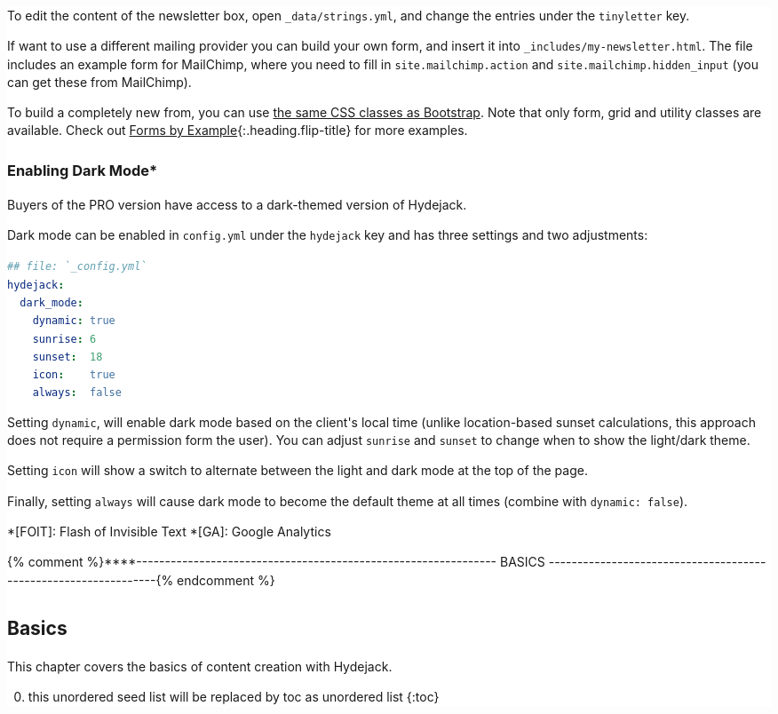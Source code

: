 To edit the content of the newsletter box, open `_data/strings.yml`, and change the entries under the `tinyletter` key.

If want to use a different mailing provider you can build your own form, and insert it into `_includes/my-newsletter.html`. The file includes an example form for MailChimp, where you need to fill in `site.mailchimp.action` and `site.mailchimp.hidden_input` (you can get these from MailChimp).

To build a completely new from, you can use [the same CSS classes as Bootstrap](https://getbootstrap.com/docs/4.0/components/forms/). Note that only form, grid and utility classes are available. Check out [Forms by Example](../forms-by-example.md){:.heading.flip-title} for more examples.

[tinyletter]: https://tinyletter.com/


### Enabling Dark Mode*
Buyers of the PRO version have access to a dark-themed version of Hydejack.

Dark mode can be enabled in `config.yml` under the `hydejack` key and has three settings and two adjustments:

```yml
## file: `_config.yml`
hydejack:
  dark_mode:
    dynamic: true
    sunrise: 6
    sunset:  18
    icon:    true
    always:  false
```

Setting `dynamic`, will enable dark mode based on the client's local time (unlike location-based sunset calculations, this approach does not require a permission form the user). You can adjust `sunrise` and `sunset` to change when to show the light/dark theme.

Setting `icon` will show a switch to alternate between the light and dark mode at the top of the page.

Finally, setting `always` will cause dark mode to become the default theme at all times (combine with `dynamic: false`).




[blog]: https://hydejack.com/blog/
[posts]: https://hydejack.com/posts/

*[FOIT]: Flash of Invisible Text
*[GA]: Google Analytics



{% comment %}****---------------------------------------------------------------
                    BASICS
----------------------------------------------------------------{% endcomment %}

## Basics
This chapter covers the basics of content creation with Hydejack.

0. this unordered seed list will be replaced by toc as unordered list
{:toc}


[src]: https://github.com/hydecorp/hy-starter-kit/archive/v9.0.0-beta.1.zip
[nfy]: https://app.netlify.com/start/deploy?repository=https://github.com/hydecorp/hydejack-starter-kit
[dtn]: https://www.netlify.com/img/deploy/button.svg
[upgrade]: #upgrade
[mdnsrcset]: https://developer.mozilla.org/en-US/docs/Web/HTML/Element/img#attr-srcset
[csssrcset]: https://css-tricks.com/responsive-images-youre-just-changing-resolutions-use-srcset/
[fmd]: https://jekyllrb.com/docs/configuration/#front-matter-defaults
[welcome]: https://hydejack.com/
[resume]: https://hydejack.com/resume/
[projects]: https://hydejack.com/projects/
[project]: https://hydejack.com/projects/default/
[mipmap]: https://en.wikipedia.org/wiki/Mipmap
[mm]: https://guides.github.com/features/mastering-markdown/
[ksyn]: https://kramdown.gettalong.org/syntax.html
[ksynmath]: https://kramdown.gettalong.org/syntax.html#math-blocks
[katex]: https://khan.github.io/KaTeX/
[rtable]: https://dbushell.com/2016/03/04/css-only-responsive-tables/
[deploy]: https://jekyllrb.com/docs/deployment-methods/
[lsa]: https://en.wikipedia.org/wiki/Latent_semantic_analysis
[crb]: http://www.classifier-reborn.com/
[lsi]: http://www.classifier-reborn.com/lsi
[sw]: https://github.com/hydecorp/hydejack/blob/v8/sw.js
[gemv]: https://badge.fury.io/rb/jekyll-theme-hydejack.svg